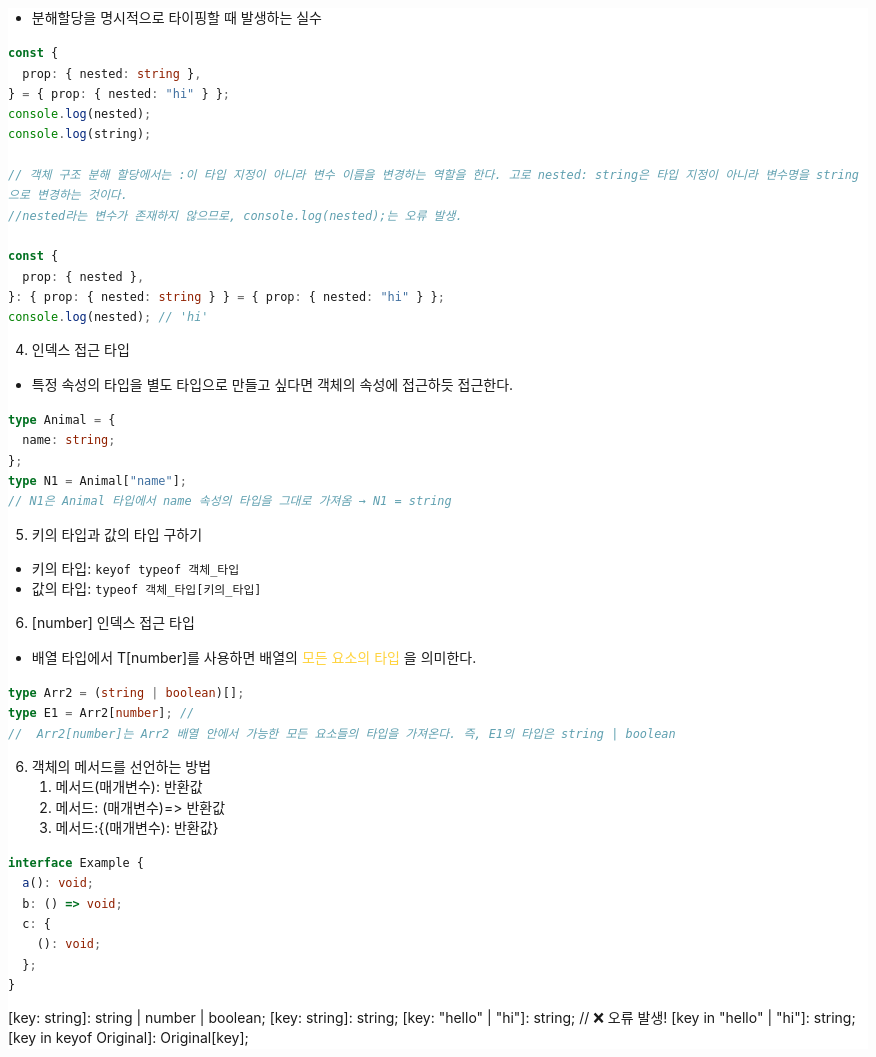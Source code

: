 - 분해할당을 명시적으로 타이핑할 때 발생하는 실수

```ts
const {
  prop: { nested: string },
} = { prop: { nested: "hi" } };
console.log(nested);
console.log(string);

// 객체 구조 분해 할당에서는 :이 타입 지정이 아니라 변수 이름을 변경하는 역할을 한다. 고로 nested: string은 타입 지정이 아니라 변수명을 string으로 변경하는 것이다.
//nested라는 변수가 존재하지 않으므로, console.log(nested);는 오류 발생.

const {
  prop: { nested },
}: { prop: { nested: string } } = { prop: { nested: "hi" } };
console.log(nested); // 'hi'
```

4. 인덱스 접근 타입

- 특정 속성의 타입을 별도 타입으로 만들고 싶다면 객체의 속성에 접근하듯 접근한다.

```ts
type Animal = {
  name: string;
};
type N1 = Animal["name"];
// N1은 Animal 타입에서 name 속성의 타입을 그대로 가져옴 → N1 = string
```

5. 키의 타입과 값의 타입 구하기

- 키의 타입: `keyof typeof 객체_타입`
- 값의 타입: `typeof 객체_타입[키의_타입]`

6. [number] 인덱스 접근 타입

- 배열 타입에서 T[number]를 사용하면 배열의 <span style="color:#ffd33d"> 모든 요소의 타입 </span>을 의미한다.

```ts
type Arr2 = (string | boolean)[];
type E1 = Arr2[number]; //
//  Arr2[number]는 Arr2 배열 안에서 가능한 모든 요소들의 타입을 가져온다. 즉, E1의 타입은 string | boolean
```

6. 객체의 메서드를 선언하는 방법
   1. 메서드(매개변수): 반환값
   2. 메서드: (매개변수)=> 반환값
   3. 메서드:{(매개변수): 반환값}

```ts
interface Example {
  a(): void;
  b: () => void;
  c: {
    (): void;
  };
}
```


  [key: string]: string | number | boolean;
  [key: string]: string;
  [key: "hello" | "hi"]: string; // ❌ 오류 발생!
  [key in "hello" | "hi"]: string;
  [key in keyof Original]: Original[key];